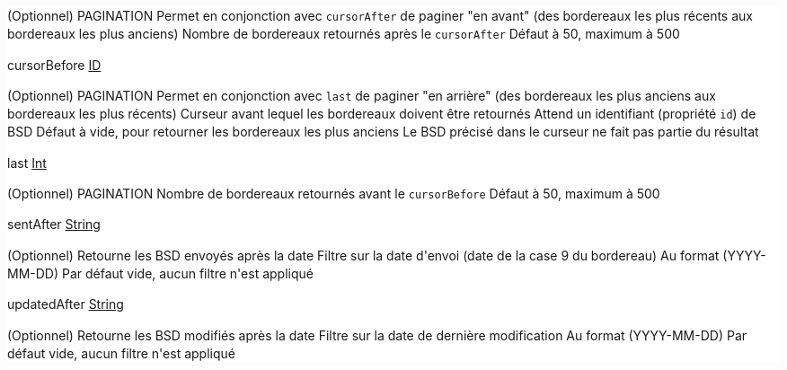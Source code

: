 (Optionnel) PAGINATION
Permet en conjonction avec `cursorAfter` de paginer "en avant"
(des bordereaux les plus récents aux bordereaux les plus anciens)
Nombre de bordereaux retournés après le `cursorAfter`
Défaut à 50, maximum à 500

</td>
</tr>
<tr>
<td colspan="2" align="right" valign="top">cursorBefore</td>
<td valign="top"><a href="#id">ID</a></td>
<td>

(Optionnel) PAGINATION
Permet en conjonction avec `last` de paginer "en arrière"
(des bordereaux les plus anciens aux bordereaux les plus récents)
Curseur avant lequel les bordereaux doivent être retournés
Attend un identifiant (propriété `id`) de BSD
Défaut à vide, pour retourner les bordereaux les plus anciens
Le BSD précisé dans le curseur ne fait pas partie du résultat

</td>
</tr>
<tr>
<td colspan="2" align="right" valign="top">last</td>
<td valign="top"><a href="#int">Int</a></td>
<td>

(Optionnel) PAGINATION
Nombre de bordereaux retournés avant le `cursorBefore`
Défaut à 50, maximum à 500

</td>
</tr>
<tr>
<td colspan="2" align="right" valign="top">sentAfter</td>
<td valign="top"><a href="#string">String</a></td>
<td>

(Optionnel) Retourne les BSD envoyés après la date
Filtre sur la date d'envoi (date de la case 9 du bordereau)
Au format (YYYY-MM-DD)
Par défaut vide, aucun filtre n'est appliqué

</td>
</tr>
<tr>
<td colspan="2" align="right" valign="top">updatedAfter</td>
<td valign="top"><a href="#string">String</a></td>
<td>

(Optionnel) Retourne les BSD modifiés après la date
Filtre sur la date de dernière modification
Au format (YYYY-MM-DD)
Par défaut vide, aucun filtre n'est appliqué
